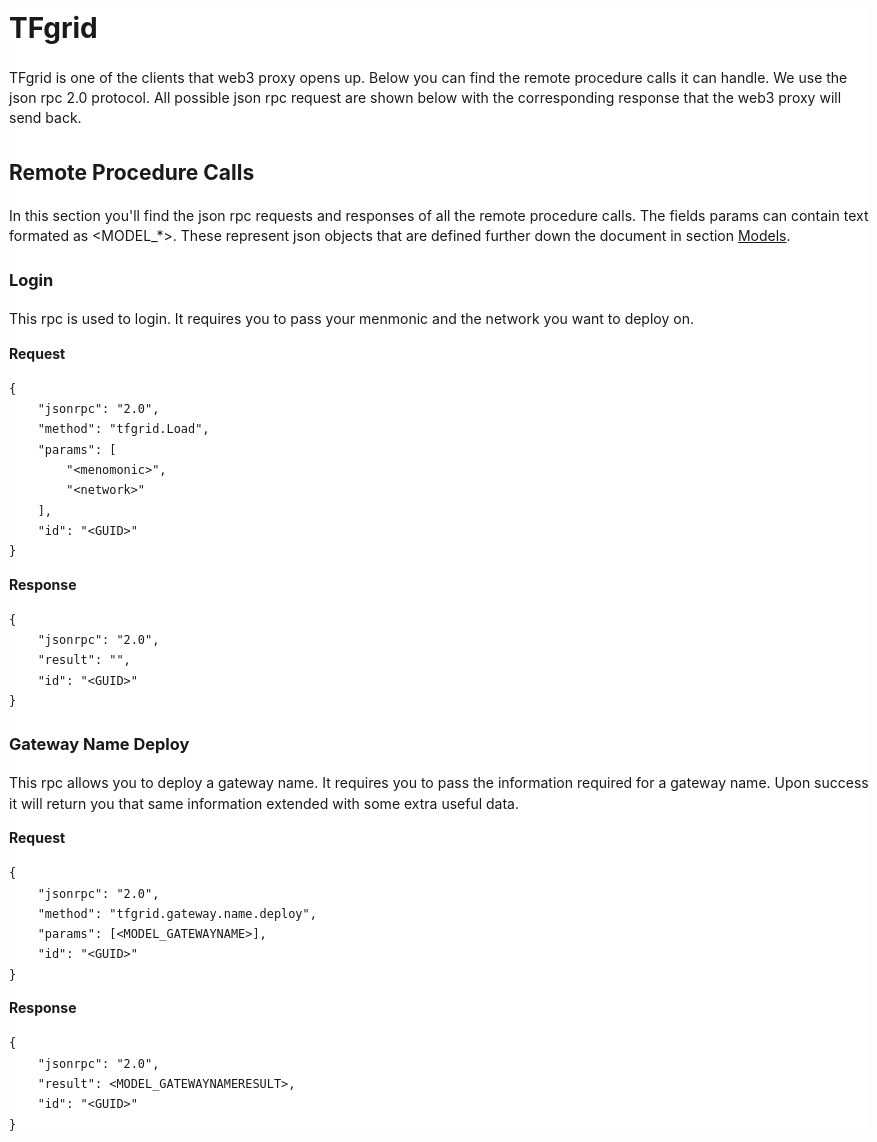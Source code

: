 
# TFgrid
TFgrid is one of the clients that web3 proxy opens up. Below you can find the remote procedure calls it can handle. We use the json rpc 2.0 protocol. All possible json rpc request are shown below with the corresponding response that the web3 proxy will send back.

## Remote Procedure Calls
In this section you'll find the json rpc requests and responses of all the remote procedure calls. The fields params can contain text formated as <MODEL_*>. These represent json objects that are defined further down the document in section [Models](#models). 

### Login
This rpc is used to login. It requires you to pass your menmonic and the network you want to deploy on. 

****Request****
```
{
    "jsonrpc": "2.0",
    "method": "tfgrid.Load",
    "params": [
        "<menomonic>",
        "<network>"
    ],
    "id": "<GUID>"
}
```
**Response**
```
{
    "jsonrpc": "2.0",
    "result": "",
    "id": "<GUID>"
}
```

### Gateway Name Deploy
This rpc allows you to deploy a gateway name. It requires you to pass the information required for a gateway name. Upon success it will return you that same information extended with some extra useful data. 

****Request****
```
{
    "jsonrpc": "2.0",
    "method": "tfgrid.gateway.name.deploy",
    "params": [<MODEL_GATEWAYNAME>],
    "id": "<GUID>"
}
```
**Response**
```
{
    "jsonrpc": "2.0",
    "result": <MODEL_GATEWAYNAMERESULT>,
    "id": "<GUID>"
}
```
